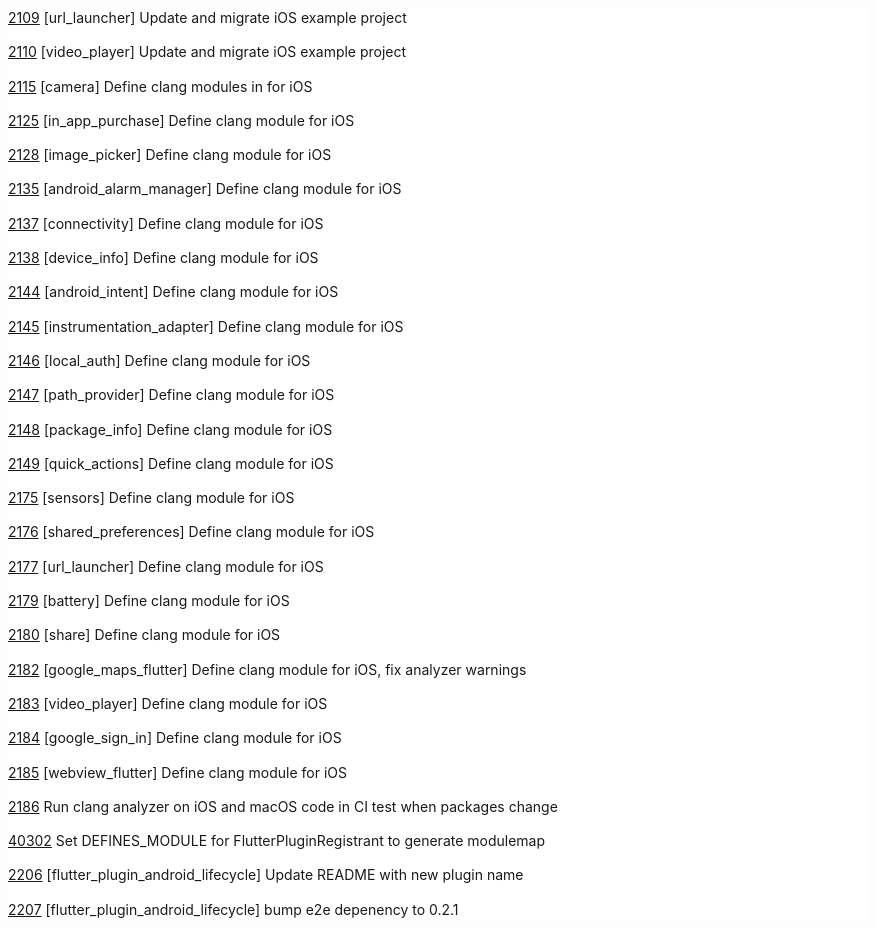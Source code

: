[2109]({{site.github}}/flutter/plugins/pull/2109) [url_launcher] Update and migrate iOS example project

[2110]({{site.github}}/flutter/plugins/pull/2110) [video_player] Update and migrate iOS example project

[2115]({{site.github}}/flutter/plugins/pull/2115) [camera] Define clang modules in for iOS

[2125]({{site.github}}/flutter/plugins/pull/2125) [in_app_purchase] Define clang module for iOS

[2128]({{site.github}}/flutter/plugins/pull/2128) [image_picker] Define clang module for iOS

[2135]({{site.github}}/flutter/plugins/pull/2135) [android_alarm_manager] Define clang module for iOS

[2137]({{site.github}}/flutter/plugins/pull/2137) [connectivity] Define clang module for iOS

[2138]({{site.github}}/flutter/plugins/pull/2138) [device_info] Define clang module for iOS

[2144]({{site.github}}/flutter/plugins/pull/2144) [android_intent] Define clang module for iOS

[2145]({{site.github}}/flutter/plugins/pull/2145) [instrumentation_adapter] Define clang module for iOS

[2146]({{site.github}}/flutter/plugins/pull/2146) [local_auth] Define clang module for iOS

[2147]({{site.github}}/flutter/plugins/pull/2147) [path_provider] Define clang module for iOS

[2148]({{site.github}}/flutter/plugins/pull/2148) [package_info] Define clang module for iOS

[2149]({{site.github}}/flutter/plugins/pull/2149) [quick_actions] Define clang module for iOS

[2175]({{site.github}}/flutter/plugins/pull/2175) [sensors] Define clang module for iOS

[2176]({{site.github}}/flutter/plugins/pull/2176) [shared_preferences] Define clang module for iOS

[2177]({{site.github}}/flutter/plugins/pull/2177) [url_launcher] Define clang module for iOS

[2179]({{site.github}}/flutter/plugins/pull/2179) [battery] Define clang module for iOS

[2180]({{site.github}}/flutter/plugins/pull/2180) [share] Define clang module for iOS

[2182]({{site.github}}/flutter/plugins/pull/2182) [google_maps_flutter] Define clang module for iOS, fix analyzer warnings

[2183]({{site.github}}/flutter/plugins/pull/2183) [video_player] Define clang module for iOS

[2184]({{site.github}}/flutter/plugins/pull/2184) [google_sign_in] Define clang module for iOS

[2185]({{site.github}}/flutter/plugins/pull/2185) [webview_flutter] Define clang module for iOS

[2186]({{site.github}}/flutter/plugins/pull/2186) Run clang analyzer on iOS and macOS code in CI test when packages change

[40302]({{site.github}}/flutter/flutter/pull/40302) Set DEFINES_MODULE for FlutterPluginRegistrant to generate modulemap

[2206]({{site.github}}/flutter/plugins/pull/2206) [flutter_plugin_android_lifecycle] Update README with new plugin name

[2207]({{site.github}}/flutter/plugins/pull/2207) [flutter_plugin_android_lifecycle] bump e2e depenency to 0.2.1
